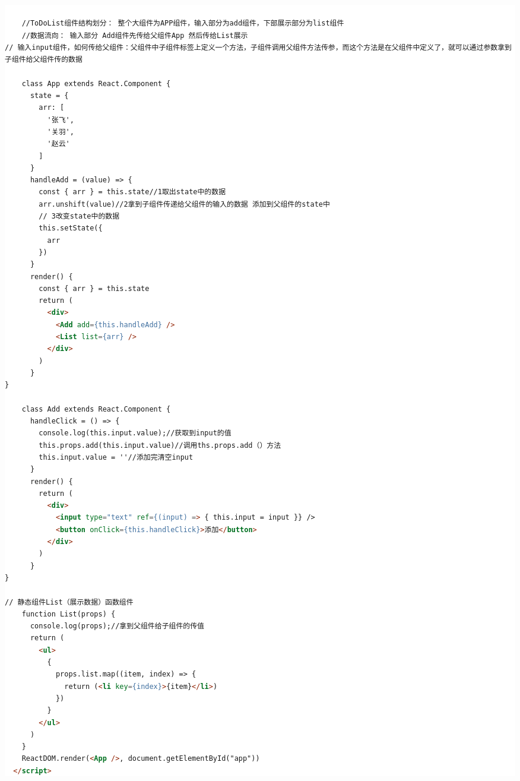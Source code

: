 ```html

    //ToDoList组件结构划分： 整个大组件为APP组件，输入部分为add组件，下部展示部分为list组件
    //数据流向： 输入部分 Add组件先传给父组件App 然后传给List展示
// 输入input组件，如何传给父组件：父组件中子组件标签上定义一个方法，子组件调用父组件方法传参，而这个方法是在父组件中定义了，就可以通过参数拿到子组件给父组件传的数据

    class App extends React.Component {
      state = {
        arr: [
          '张飞',
          '关羽',
          '赵云'
        ]
      }
      handleAdd = (value) => {
        const { arr } = this.state//1取出state中的数据
        arr.unshift(value)//2拿到子组件传递给父组件的输入的数据 添加到父组件的state中
        // 3改变state中的数据
        this.setState({
          arr
        })
      }
      render() {
        const { arr } = this.state
        return (
          <div>
            <Add add={this.handleAdd} />
            <List list={arr} />
          </div>
        )
      }
}

    class Add extends React.Component {
      handleClick = () => {
        console.log(this.input.value);//获取到input的值
        this.props.add(this.input.value)//调用ths.props.add（）方法
        this.input.value = ''//添加完清空input
      }
      render() {
        return (
          <div>
            <input type="text" ref={(input) => { this.input = input }} />
            <button onClick={this.handleClick}>添加</button>
          </div>
        )
      }
}

// 静态组件List（展示数据）函数组件
    function List(props) {
      console.log(props);//拿到父组件给子组件的传值
      return (
        <ul>
          {
            props.list.map((item, index) => {
              return (<li key={index}>{item}</li>)
            })
          }
        </ul>
      )
    }
    ReactDOM.render(<App />, document.getElementById("app"))
  </script>
```
